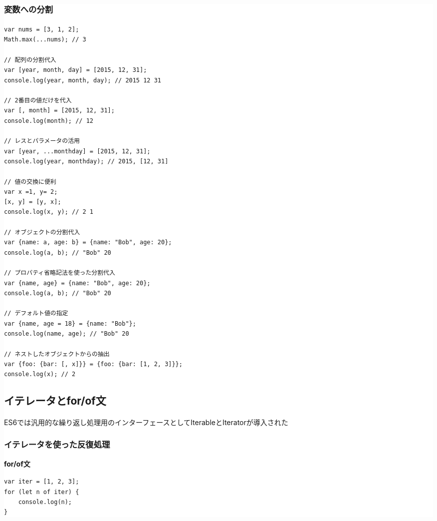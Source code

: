 ### 変数への分割

```
var nums = [3, 1, 2];
Math.max(...nums); // 3

// 配列の分割代入
var [year, month, day] = [2015, 12, 31];
console.log(year, month, day); // 2015 12 31

// 2番目の値だけを代入
var [, month] = [2015, 12, 31];
console.log(month); // 12

// レスとパラメータの活用
var [year, ...monthday] = [2015, 12, 31];
console.log(year, monthday); // 2015, [12, 31]

// 値の交換に便利
var x =1, y= 2;
[x, y] = [y, x];
console.log(x, y); // 2 1

// オブジェクトの分割代入
var {name: a, age: b} = {name: "Bob", age: 20};
console.log(a, b); // "Bob" 20

// プロパティ省略記法を使った分割代入
var {name, age} = {name: "Bob", age: 20};
console.log(a, b); // "Bob" 20

// デフォルト値の指定
var {name, age = 18} = {name: "Bob"};
console.log(name, age); // "Bob" 20

// ネストしたオブジェクトからの抽出
var {foo: {bar: [, x]}} = {foo: {bar: [1, 2, 3]}};
console.log(x); // 2
```

## イテレータとfor/of文

ES6では汎用的な繰り返し処理用のインターフェースとしてIterableとIteratorが導入された

### イテレータを使った反復処理

**for/of文**

```
var iter = [1, 2, 3];
for (let n of iter) {
    console.log(n);
}
```
